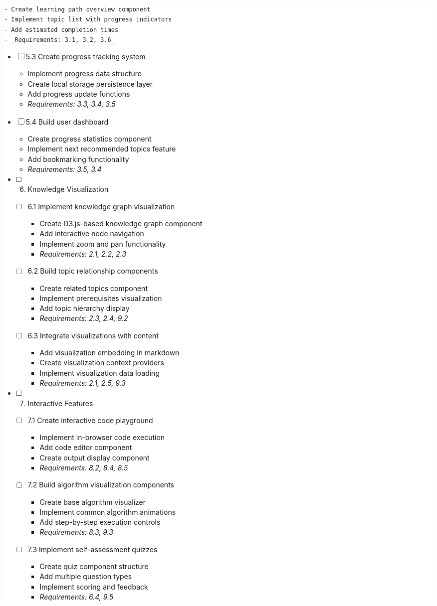     - Create learning path overview component
    - Implement topic list with progress indicators
    - Add estimated completion times
    - _Requirements: 3.1, 3.2, 3.6_

  - [ ] 5.3 Create progress tracking system

    - Implement progress data structure
    - Create local storage persistence layer
    - Add progress update functions
    - _Requirements: 3.3, 3.4, 3.5_

  - [ ] 5.4 Build user dashboard
    - Create progress statistics component
    - Implement next recommended topics feature
    - Add bookmarking functionality
    - _Requirements: 3.5, 3.4_

- [ ] 6. Knowledge Visualization

  - [ ] 6.1 Implement knowledge graph visualization

    - Create D3.js-based knowledge graph component
    - Add interactive node navigation
    - Implement zoom and pan functionality
    - _Requirements: 2.1, 2.2, 2.3_

  - [ ] 6.2 Build topic relationship components

    - Create related topics component
    - Implement prerequisites visualization
    - Add topic hierarchy display
    - _Requirements: 2.3, 2.4, 9.2_

  - [ ] 6.3 Integrate visualizations with content
    - Add visualization embedding in markdown
    - Create visualization context providers
    - Implement visualization data loading
    - _Requirements: 2.1, 2.5, 9.3_

- [ ] 7. Interactive Features

  - [ ] 7.1 Create interactive code playground

    - Implement in-browser code execution
    - Add code editor component
    - Create output display component
    - _Requirements: 8.2, 8.4, 8.5_

  - [ ] 7.2 Build algorithm visualization components

    - Create base algorithm visualizer
    - Implement common algorithm animations
    - Add step-by-step execution controls
    - _Requirements: 8.3, 9.3_

  - [ ] 7.3 Implement self-assessment quizzes
    - Create quiz component structure
    - Add multiple question types
    - Implement scoring and feedback
    - _Requirements: 6.4, 9.5_
